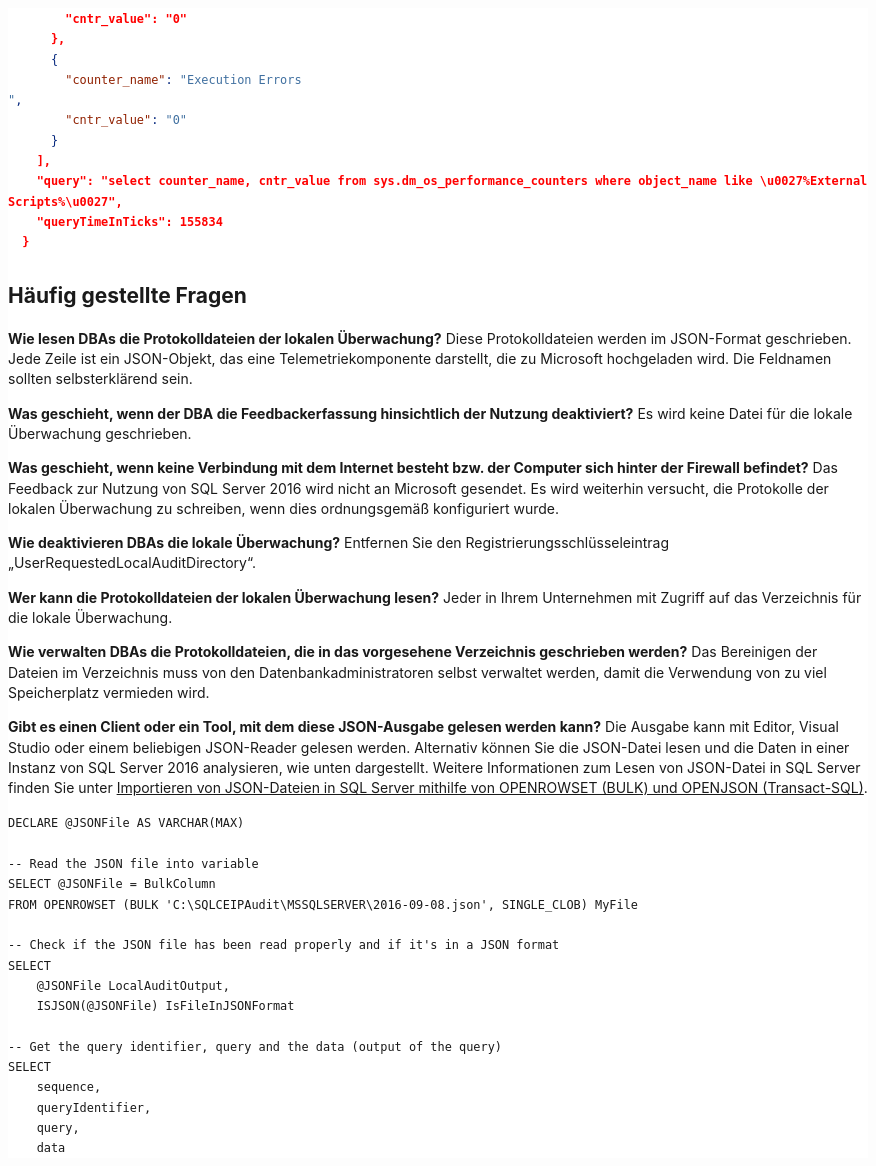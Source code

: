 ```JSON
        "cntr_value": "0"
      },
      {
        "counter_name": "Execution Errors                                                                                                                ",
        "cntr_value": "0"
      }
    ],  
    "query": "select counter_name, cntr_value from sys.dm_os_performance_counters where object_name like \u0027%External Scripts%\u0027",
    "queryTimeInTicks": 155834
  } 
```
## <a name="frequently-asked-questions"></a>Häufig gestellte Fragen

**Wie lesen DBAs die Protokolldateien der lokalen Überwachung?**
Diese Protokolldateien werden im JSON-Format geschrieben. Jede Zeile ist ein JSON-Objekt, das eine Telemetriekomponente darstellt, die zu Microsoft hochgeladen wird. Die Feldnamen sollten selbsterklärend sein. 

**Was geschieht, wenn der DBA die Feedbackerfassung hinsichtlich der Nutzung deaktiviert?**
Es wird keine Datei für die lokale Überwachung geschrieben. 

**Was geschieht, wenn keine Verbindung mit dem Internet besteht bzw. der Computer sich hinter der Firewall befindet?**
Das Feedback zur Nutzung von SQL Server 2016 wird nicht an Microsoft gesendet. Es wird weiterhin versucht, die Protokolle der lokalen Überwachung zu schreiben, wenn dies ordnungsgemäß konfiguriert wurde.

**Wie deaktivieren DBAs die lokale Überwachung?**
Entfernen Sie den Registrierungsschlüsseleintrag „UserRequestedLocalAuditDirectory“.

**Wer kann die Protokolldateien der lokalen Überwachung lesen?**
Jeder in Ihrem Unternehmen mit Zugriff auf das Verzeichnis für die lokale Überwachung.

**Wie verwalten DBAs die Protokolldateien, die in das vorgesehene Verzeichnis geschrieben werden?**
Das Bereinigen der Dateien im Verzeichnis muss von den Datenbankadministratoren selbst verwaltet werden, damit die Verwendung von zu viel Speicherplatz vermieden wird.

**Gibt es einen Client oder ein Tool, mit dem diese JSON-Ausgabe gelesen werden kann?**
Die Ausgabe kann mit Editor, Visual Studio oder einem beliebigen JSON-Reader gelesen werden.
Alternativ können Sie die JSON-Datei lesen und die Daten in einer Instanz von SQL Server 2016 analysieren, wie unten dargestellt. Weitere Informationen zum Lesen von JSON-Datei in SQL Server finden Sie unter [Importieren von JSON-Dateien in SQL Server mithilfe von OPENROWSET (BULK) und OPENJSON (Transact-SQL)](http://blogs.msdn.microsoft.com/sqlserverstorageengine/2015/10/07/bulk-importing-json-files-into-sql-server/).

```Transact-SQL
DECLARE @JSONFile AS VARCHAR(MAX)

-- Read the JSON file into variable 
SELECT @JSONFile = BulkColumn 
FROM OPENROWSET (BULK 'C:\SQLCEIPAudit\MSSQLSERVER\2016-09-08.json', SINGLE_CLOB) MyFile 

-- Check if the JSON file has been read properly and if it's in a JSON format
SELECT 
    @JSONFile LocalAuditOutput, 
    ISJSON(@JSONFile) IsFileInJSONFormat

-- Get the query identifier, query and the data (output of the query)   
SELECT 
    sequence,
    queryIdentifier,
    query,
    data
```